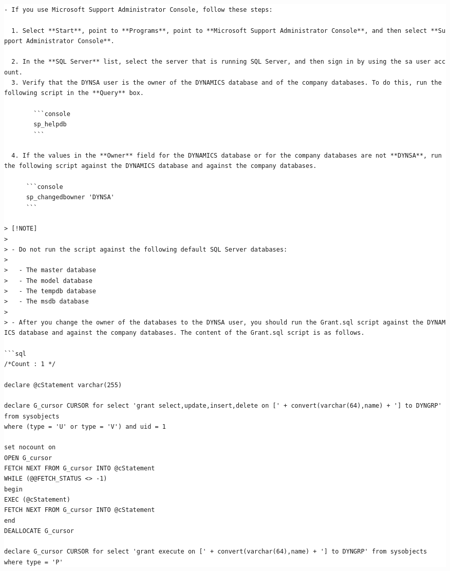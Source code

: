     - If you use Microsoft Support Administrator Console, follow these steps:

      1. Select **Start**, point to **Programs**, point to **Microsoft Support Administrator Console**, and then select **Support Administrator Console**.

      2. In the **SQL Server** list, select the server that is running SQL Server, and then sign in by using the sa user account.
      3. Verify that the DYNSA user is the owner of the DYNAMICS database and of the company databases. To do this, run the following script in the **Query** box.

            ```console
            sp_helpdb
            ```

      4. If the values in the **Owner** field for the DYNAMICS database or for the company databases are not **DYNSA**, run the following script against the DYNAMICS database and against the company databases.

          ```console
          sp_changedbowner 'DYNSA'
          ```

    > [!NOTE]
    >
    > - Do not run the script against the following default SQL Server databases:
    >
    >   - The master database
    >   - The model database
    >   - The tempdb database
    >   - The msdb database
    >
    > - After you change the owner of the databases to the DYNSA user, you should run the Grant.sql script against the DYNAMICS database and against the company databases. The content of the Grant.sql script is as follows.

    ```sql
    /*Count : 1 */
    
    declare @cStatement varchar(255)
    
    declare G_cursor CURSOR for select 'grant select,update,insert,delete on [' + convert(varchar(64),name) + '] to DYNGRP' from sysobjects 
    where (type = 'U' or type = 'V') and uid = 1
    
    set nocount on
    OPEN G_cursor
    FETCH NEXT FROM G_cursor INTO @cStatement 
    WHILE (@@FETCH_STATUS <> -1)
    begin
    EXEC (@cStatement)
    FETCH NEXT FROM G_cursor INTO @cStatement 
    end
    DEALLOCATE G_cursor
    
    declare G_cursor CURSOR for select 'grant execute on [' + convert(varchar(64),name) + '] to DYNGRP' from sysobjects 
    where type = 'P' 
    